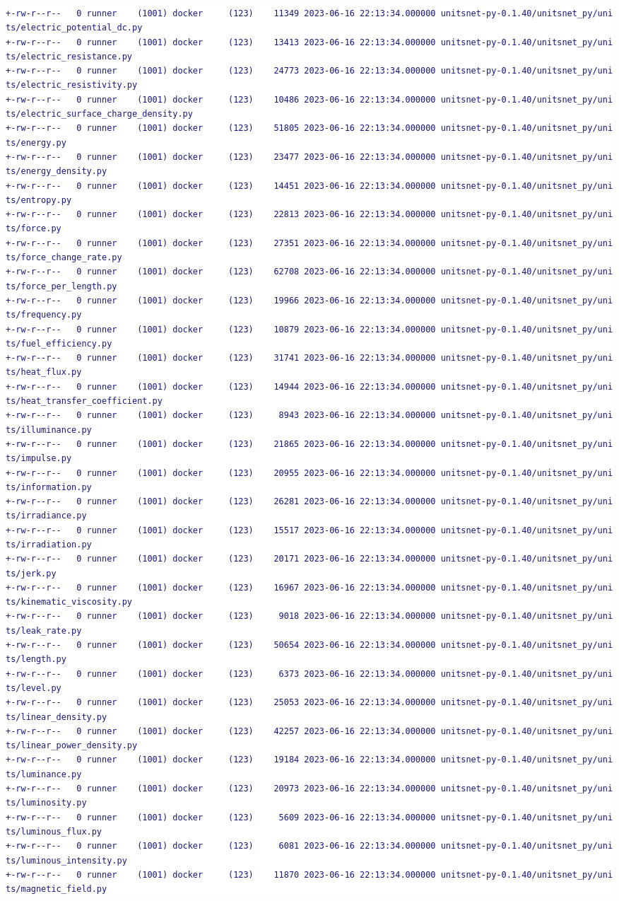 ```diff
+-rw-r--r--   0 runner    (1001) docker     (123)    11349 2023-06-16 22:13:34.000000 unitsnet-py-0.1.40/unitsnet_py/units/electric_potential_dc.py
+-rw-r--r--   0 runner    (1001) docker     (123)    13413 2023-06-16 22:13:34.000000 unitsnet-py-0.1.40/unitsnet_py/units/electric_resistance.py
+-rw-r--r--   0 runner    (1001) docker     (123)    24773 2023-06-16 22:13:34.000000 unitsnet-py-0.1.40/unitsnet_py/units/electric_resistivity.py
+-rw-r--r--   0 runner    (1001) docker     (123)    10486 2023-06-16 22:13:34.000000 unitsnet-py-0.1.40/unitsnet_py/units/electric_surface_charge_density.py
+-rw-r--r--   0 runner    (1001) docker     (123)    51805 2023-06-16 22:13:34.000000 unitsnet-py-0.1.40/unitsnet_py/units/energy.py
+-rw-r--r--   0 runner    (1001) docker     (123)    23477 2023-06-16 22:13:34.000000 unitsnet-py-0.1.40/unitsnet_py/units/energy_density.py
+-rw-r--r--   0 runner    (1001) docker     (123)    14451 2023-06-16 22:13:34.000000 unitsnet-py-0.1.40/unitsnet_py/units/entropy.py
+-rw-r--r--   0 runner    (1001) docker     (123)    22813 2023-06-16 22:13:34.000000 unitsnet-py-0.1.40/unitsnet_py/units/force.py
+-rw-r--r--   0 runner    (1001) docker     (123)    27351 2023-06-16 22:13:34.000000 unitsnet-py-0.1.40/unitsnet_py/units/force_change_rate.py
+-rw-r--r--   0 runner    (1001) docker     (123)    62708 2023-06-16 22:13:34.000000 unitsnet-py-0.1.40/unitsnet_py/units/force_per_length.py
+-rw-r--r--   0 runner    (1001) docker     (123)    19966 2023-06-16 22:13:34.000000 unitsnet-py-0.1.40/unitsnet_py/units/frequency.py
+-rw-r--r--   0 runner    (1001) docker     (123)    10879 2023-06-16 22:13:34.000000 unitsnet-py-0.1.40/unitsnet_py/units/fuel_efficiency.py
+-rw-r--r--   0 runner    (1001) docker     (123)    31741 2023-06-16 22:13:34.000000 unitsnet-py-0.1.40/unitsnet_py/units/heat_flux.py
+-rw-r--r--   0 runner    (1001) docker     (123)    14944 2023-06-16 22:13:34.000000 unitsnet-py-0.1.40/unitsnet_py/units/heat_transfer_coefficient.py
+-rw-r--r--   0 runner    (1001) docker     (123)     8943 2023-06-16 22:13:34.000000 unitsnet-py-0.1.40/unitsnet_py/units/illuminance.py
+-rw-r--r--   0 runner    (1001) docker     (123)    21865 2023-06-16 22:13:34.000000 unitsnet-py-0.1.40/unitsnet_py/units/impulse.py
+-rw-r--r--   0 runner    (1001) docker     (123)    20955 2023-06-16 22:13:34.000000 unitsnet-py-0.1.40/unitsnet_py/units/information.py
+-rw-r--r--   0 runner    (1001) docker     (123)    26281 2023-06-16 22:13:34.000000 unitsnet-py-0.1.40/unitsnet_py/units/irradiance.py
+-rw-r--r--   0 runner    (1001) docker     (123)    15517 2023-06-16 22:13:34.000000 unitsnet-py-0.1.40/unitsnet_py/units/irradiation.py
+-rw-r--r--   0 runner    (1001) docker     (123)    20171 2023-06-16 22:13:34.000000 unitsnet-py-0.1.40/unitsnet_py/units/jerk.py
+-rw-r--r--   0 runner    (1001) docker     (123)    16967 2023-06-16 22:13:34.000000 unitsnet-py-0.1.40/unitsnet_py/units/kinematic_viscosity.py
+-rw-r--r--   0 runner    (1001) docker     (123)     9018 2023-06-16 22:13:34.000000 unitsnet-py-0.1.40/unitsnet_py/units/leak_rate.py
+-rw-r--r--   0 runner    (1001) docker     (123)    50654 2023-06-16 22:13:34.000000 unitsnet-py-0.1.40/unitsnet_py/units/length.py
+-rw-r--r--   0 runner    (1001) docker     (123)     6373 2023-06-16 22:13:34.000000 unitsnet-py-0.1.40/unitsnet_py/units/level.py
+-rw-r--r--   0 runner    (1001) docker     (123)    25053 2023-06-16 22:13:34.000000 unitsnet-py-0.1.40/unitsnet_py/units/linear_density.py
+-rw-r--r--   0 runner    (1001) docker     (123)    42257 2023-06-16 22:13:34.000000 unitsnet-py-0.1.40/unitsnet_py/units/linear_power_density.py
+-rw-r--r--   0 runner    (1001) docker     (123)    19184 2023-06-16 22:13:34.000000 unitsnet-py-0.1.40/unitsnet_py/units/luminance.py
+-rw-r--r--   0 runner    (1001) docker     (123)    20973 2023-06-16 22:13:34.000000 unitsnet-py-0.1.40/unitsnet_py/units/luminosity.py
+-rw-r--r--   0 runner    (1001) docker     (123)     5609 2023-06-16 22:13:34.000000 unitsnet-py-0.1.40/unitsnet_py/units/luminous_flux.py
+-rw-r--r--   0 runner    (1001) docker     (123)     6081 2023-06-16 22:13:34.000000 unitsnet-py-0.1.40/unitsnet_py/units/luminous_intensity.py
+-rw-r--r--   0 runner    (1001) docker     (123)    11870 2023-06-16 22:13:34.000000 unitsnet-py-0.1.40/unitsnet_py/units/magnetic_field.py
```